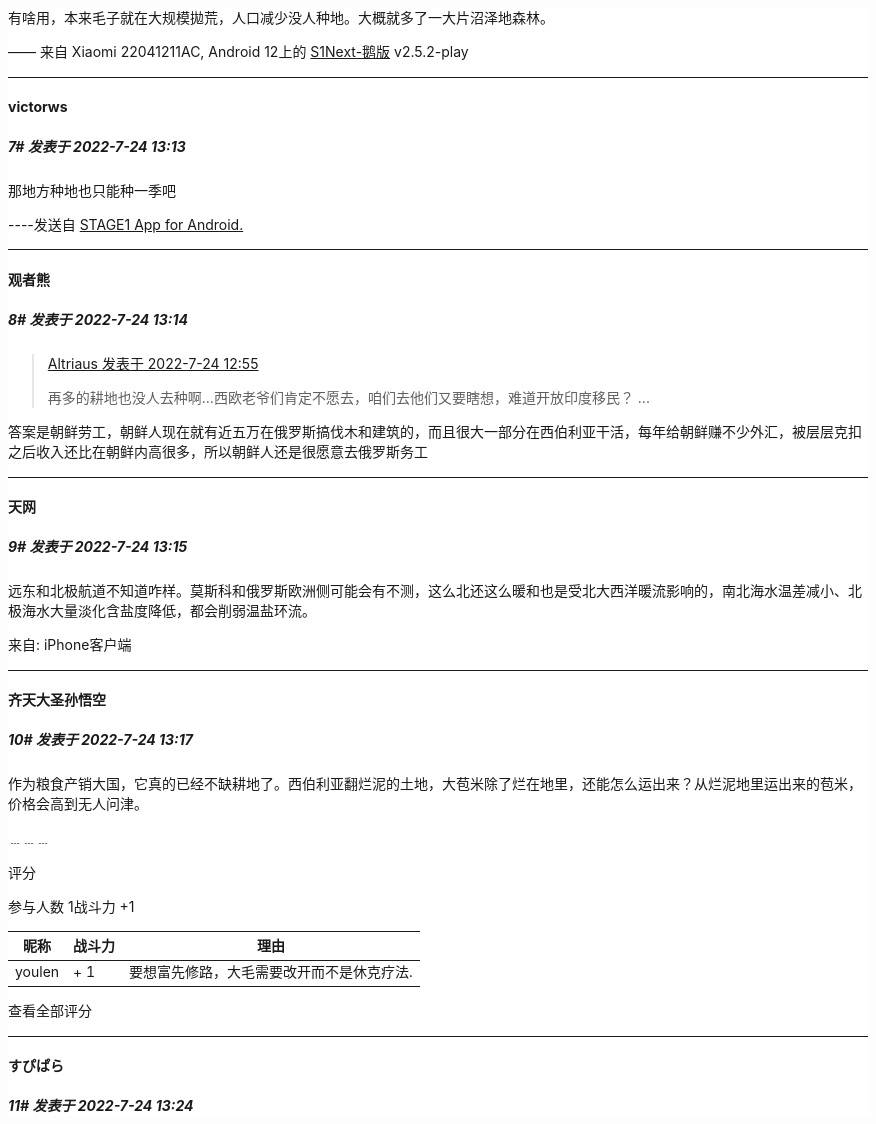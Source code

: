 有啥用，本来毛子就在大规模拋荒，人口减少没人种地。大概就多了一大片沼泽地森林。

—— 来自 Xiaomi 22041211AC, Android 12上的 [S1Next-鹅版](https://github.com/ykrank/S1-Next/releases) v2.5.2-play

*****

####  victorws  
##### 7#       发表于 2022-7-24 13:13

那地方种地也只能种一季吧

----发送自 [STAGE1 App for Android.](http://stage1.5j4m.com/?1.37)

*****

####  观者熊  
##### 8#       发表于 2022-7-24 13:14

<blockquote><a href="httphttps://bbs.saraba1st.com/2b/forum.php?mod=redirect&amp;goto=findpost&amp;pid=56775423&amp;ptid=2082909" target="_blank">Altriaus 发表于 2022-7-24 12:55</a>

再多的耕地也没人去种啊…西欧老爷们肯定不愿去，咱们去他们又要瞎想，难道开放印度移民？ ...</blockquote>
答案是朝鲜劳工，朝鲜人现在就有近五万在俄罗斯搞伐木和建筑的，而且很大一部分在西伯利亚干活，每年给朝鲜赚不少外汇，被层层克扣之后收入还比在朝鲜内高很多，所以朝鲜人还是很愿意去俄罗斯务工

*****

####  天网  
##### 9#       发表于 2022-7-24 13:15

远东和北极航道不知道咋样。莫斯科和俄罗斯欧洲侧可能会有不测，这么北还这么暖和也是受北大西洋暖流影响的，南北海水温差减小、北极海水大量淡化含盐度降低，都会削弱温盐环流。

来自: iPhone客户端

*****

####  齐天大圣孙悟空  
##### 10#       发表于 2022-7-24 13:17

作为粮食产销大国，它真的已经不缺耕地了。西伯利亚翻烂泥的土地，大苞米除了烂在地里，还能怎么运出来？从烂泥地里运出来的苞米，价格会高到无人问津。

﹍﹍﹍

评分

 参与人数 1战斗力 +1

|昵称|战斗力|理由|
|----|---|---|
| youlen| + 1|要想富先修路，大毛需要改开而不是休克疗法.|

查看全部评分

*****

####  すぴぱら  
##### 11#       发表于 2022-7-24 13:24
